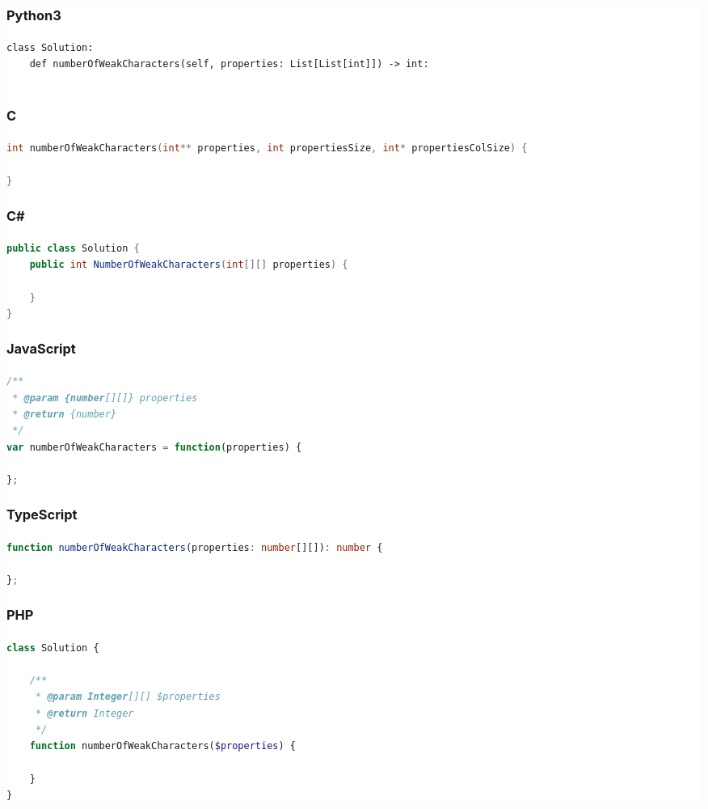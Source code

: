 ### Python3

```python3
class Solution:
    def numberOfWeakCharacters(self, properties: List[List[int]]) -> int:
        
```

### C

```c
int numberOfWeakCharacters(int** properties, int propertiesSize, int* propertiesColSize) {
    
}
```

### C#

```csharp
public class Solution {
    public int NumberOfWeakCharacters(int[][] properties) {
        
    }
}
```

### JavaScript

```javascript
/**
 * @param {number[][]} properties
 * @return {number}
 */
var numberOfWeakCharacters = function(properties) {
    
};
```

### TypeScript

```typescript
function numberOfWeakCharacters(properties: number[][]): number {
    
};
```

### PHP

```php
class Solution {

    /**
     * @param Integer[][] $properties
     * @return Integer
     */
    function numberOfWeakCharacters($properties) {
        
    }
}
```
